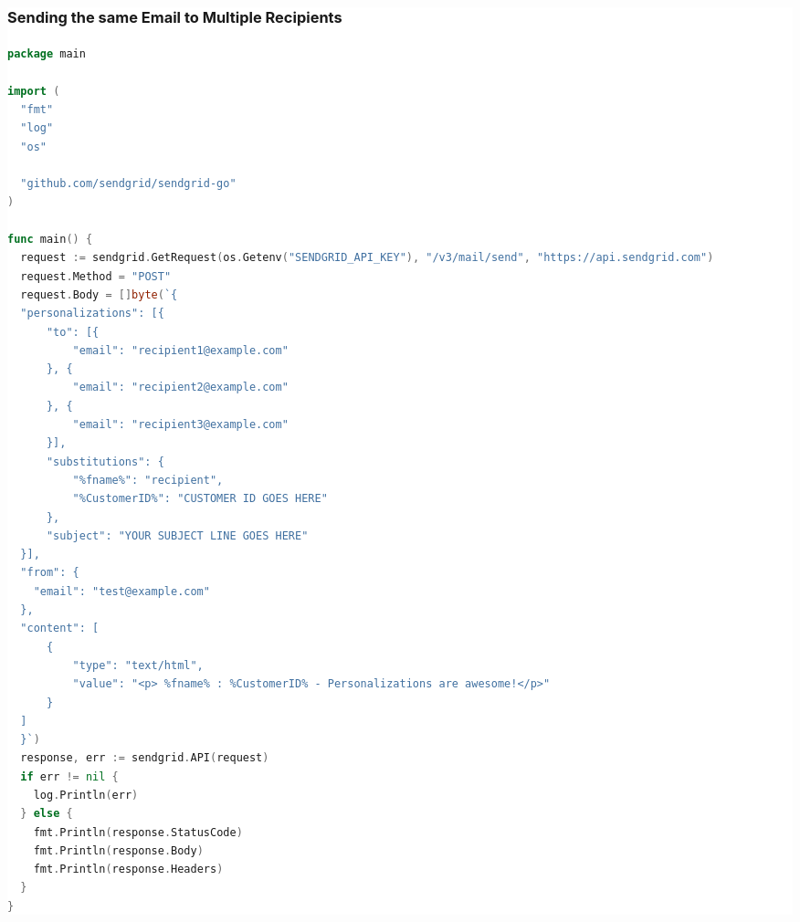 ### Sending the same Email to Multiple Recipients

```go
package main

import (
  "fmt"
  "log"
  "os"

  "github.com/sendgrid/sendgrid-go"
)

func main() {
  request := sendgrid.GetRequest(os.Getenv("SENDGRID_API_KEY"), "/v3/mail/send", "https://api.sendgrid.com")
  request.Method = "POST"
  request.Body = []byte(`{
  "personalizations": [{
      "to": [{
          "email": "recipient1@example.com"
      }, {
          "email": "recipient2@example.com"
      }, {
          "email": "recipient3@example.com"
      }],
      "substitutions": {
          "%fname%": "recipient",
          "%CustomerID%": "CUSTOMER ID GOES HERE"
      },
      "subject": "YOUR SUBJECT LINE GOES HERE"
  }],
  "from": {
    "email": "test@example.com"
  },
  "content": [
      {
          "type": "text/html",
          "value": "<p> %fname% : %CustomerID% - Personalizations are awesome!</p>"
      }
  ]
  }`)
  response, err := sendgrid.API(request)
  if err != nil {
    log.Println(err)
  } else {
    fmt.Println(response.StatusCode)
    fmt.Println(response.Body)
    fmt.Println(response.Headers)
  }
}
```
